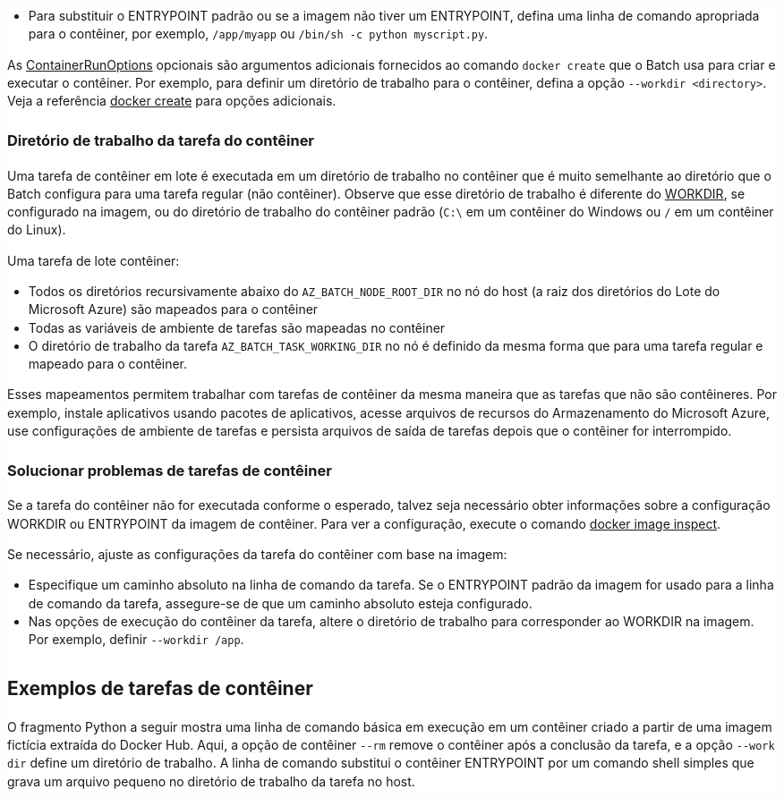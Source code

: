 - Para substituir o ENTRYPOINT padrão ou se a imagem não tiver um ENTRYPOINT, defina uma linha de comando apropriada para o contêiner, por exemplo, `/app/myapp` ou `/bin/sh -c python myscript.py`.

As [ContainerRunOptions](/dotnet/api/microsoft.azure.batch.taskcontainersettings.containerrunoptions) opcionais são argumentos adicionais fornecidos ao comando `docker create` que o Batch usa para criar e executar o contêiner. Por exemplo, para definir um diretório de trabalho para o contêiner, defina a opção `--workdir <directory>`. Veja a referência [docker create](https://docs.docker.com/engine/reference/commandline/create/) para opções adicionais.

### <a name="container-task-working-directory"></a>Diretório de trabalho da tarefa do contêiner

Uma tarefa de contêiner em lote é executada em um diretório de trabalho no contêiner que é muito semelhante ao diretório que o Batch configura para uma tarefa regular (não contêiner). Observe que esse diretório de trabalho é diferente do [WORKDIR](https://docs.docker.com/engine/reference/builder/#workdir), se configurado na imagem, ou do diretório de trabalho do contêiner padrão (`C:\` em um contêiner do Windows ou `/` em um contêiner do Linux).

Uma tarefa de lote contêiner:

- Todos os diretórios recursivamente abaixo do `AZ_BATCH_NODE_ROOT_DIR` no nó do host (a raiz dos diretórios do Lote do Microsoft Azure) são mapeados para o contêiner
- Todas as variáveis de ambiente de tarefas são mapeadas no contêiner
- O diretório de trabalho da tarefa `AZ_BATCH_TASK_WORKING_DIR` no nó é definido da mesma forma que para uma tarefa regular e mapeado para o contêiner.

Esses mapeamentos permitem trabalhar com tarefas de contêiner da mesma maneira que as tarefas que não são contêineres. Por exemplo, instale aplicativos usando pacotes de aplicativos, acesse arquivos de recursos do Armazenamento do Microsoft Azure, use configurações de ambiente de tarefas e persista arquivos de saída de tarefas depois que o contêiner for interrompido.

### <a name="troubleshoot-container-tasks"></a>Solucionar problemas de tarefas de contêiner

Se a tarefa do contêiner não for executada conforme o esperado, talvez seja necessário obter informações sobre a configuração WORKDIR ou ENTRYPOINT da imagem de contêiner. Para ver a configuração, execute o comando [docker image inspect](https://docs.docker.com/engine/reference/commandline/image_inspect/).

Se necessário, ajuste as configurações da tarefa do contêiner com base na imagem:

- Especifique um caminho absoluto na linha de comando da tarefa. Se o ENTRYPOINT padrão da imagem for usado para a linha de comando da tarefa, assegure-se de que um caminho absoluto esteja configurado.
- Nas opções de execução do contêiner da tarefa, altere o diretório de trabalho para corresponder ao WORKDIR na imagem. Por exemplo, definir `--workdir /app`.

## <a name="container-task-examples"></a>Exemplos de tarefas de contêiner

O fragmento Python a seguir mostra uma linha de comando básica em execução em um contêiner criado a partir de uma imagem fictícia extraída do Docker Hub. Aqui, a opção de contêiner `--rm` remove o contêiner após a conclusão da tarefa, e a opção `--workdir` define um diretório de trabalho. A linha de comando substitui o contêiner ENTRYPOINT por um comando shell simples que grava um arquivo pequeno no diretório de trabalho da tarefa no host.
